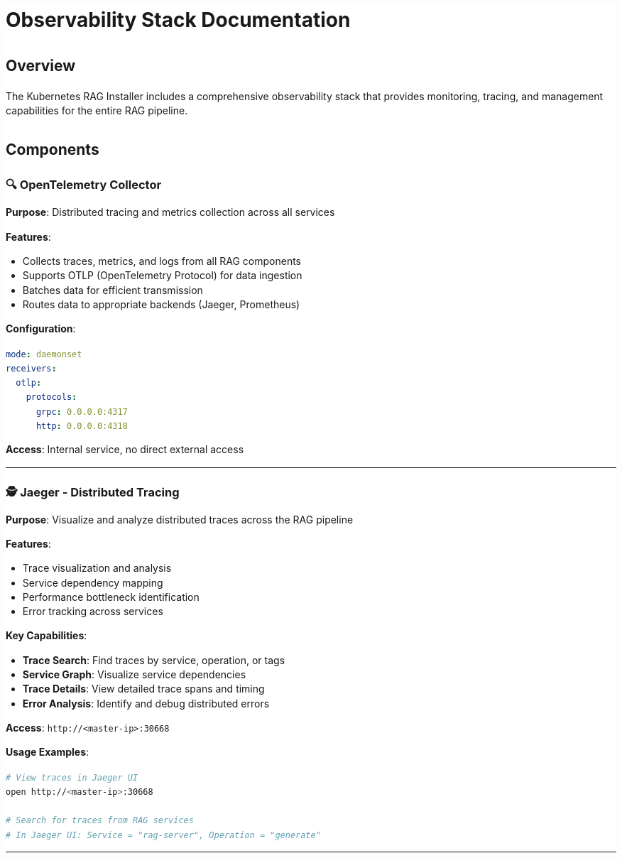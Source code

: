 # Observability Stack Documentation

## Overview

The Kubernetes RAG Installer includes a comprehensive observability stack that provides monitoring, tracing, and management capabilities for the entire RAG pipeline.

## Components

### 🔍 **OpenTelemetry Collector**

**Purpose**: Distributed tracing and metrics collection across all services

**Features**:
- Collects traces, metrics, and logs from all RAG components
- Supports OTLP (OpenTelemetry Protocol) for data ingestion
- Batches data for efficient transmission
- Routes data to appropriate backends (Jaeger, Prometheus)

**Configuration**:
```yaml
mode: daemonset
receivers:
  otlp:
    protocols:
      grpc: 0.0.0.0:4317
      http: 0.0.0.0:4318
```

**Access**: Internal service, no direct external access

---

### 🕵️ **Jaeger - Distributed Tracing**

**Purpose**: Visualize and analyze distributed traces across the RAG pipeline

**Features**:
- Trace visualization and analysis
- Service dependency mapping
- Performance bottleneck identification
- Error tracking across services

**Key Capabilities**:
- **Trace Search**: Find traces by service, operation, or tags
- **Service Graph**: Visualize service dependencies
- **Trace Details**: View detailed trace spans and timing
- **Error Analysis**: Identify and debug distributed errors

**Access**: `http://<master-ip>:30668`

**Usage Examples**:
```bash
# View traces in Jaeger UI
open http://<master-ip>:30668

# Search for traces from RAG services
# In Jaeger UI: Service = "rag-server", Operation = "generate"
```

---